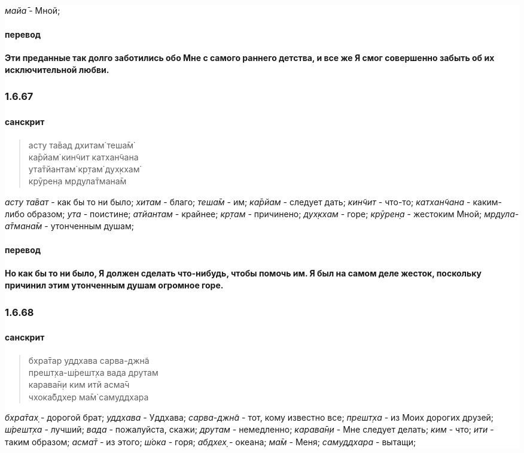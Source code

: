 _майа̄_ - Мной;

#### перевод

**Эти преданные так долго заботились обо Мне с самого раннего детства, и все же Я смог совершенно забыть об их исключительной любви.**

### 1.6.67

#### санскрит

> асту та̄вад дхитам̇ теша̄м̇<br/>
> ка̄рйам̇ кин̃чит катхан̃чана<br/>
> ута̄тйантам̇ кр̣там̇ дух̣кхам̇<br/>
> крӯрен̣а мр̣дула̄тмана̄м

_асту та̄ват_ - как бы то ни было;
_хитам_ - благо;
_теша̄м_ - им;
_ка̄рйам_ - следует дать;
_кин̃чит_ - что-то;
_катхан̃чана_ - каким-либо образом;
_ута_ - поистине;
_атйантам_ - крайнее;
_кр̣там_ - причинено;
_дух̣кхам_ - горе;
_крӯрен̣а_ - жестоким Мной;
_мр̣дула-а̄тмана̄м_ - утонченным душам;

#### перевод

**Но как бы то ни было, Я должен сделать что-нибудь, чтобы помочь им. Я был на самом деле жесток, поскольку причинил этим утонченным душам огромное горе.**

### 1.6.68

#### санскрит

> бхра̄тар уддхава сарва-джн̃а<br/>
> прешт̣ха-ш́решт̣ха вада друтам<br/>
> карава̄н̣и ким итй асма̄ч<br/>
> чхока̄бдхер ма̄м̇ самуддхара

_бхра̄тах̣_ - дорогой брат;
_уддхава_ - Уддхава;
_сарва-джн̃а_ - тот, кому известно все;
_прешт̣ха_ - из Моих дорогих друзей;
_ш́решт̣ха_ - лучший;
_вада_ - пожалуйста, скажи;
_друтам_ - немедленно;
_карава̄н̣и_ - Мне следует делать;
_ким_ - что;
_ити_ - таким образом;
_асма̄т_ - из этого;
_ш́ока_ - горя;
_абдхех̣_ - океана;
_ма̄м_ - Меня;
_самуддхара_ - вытащи;
